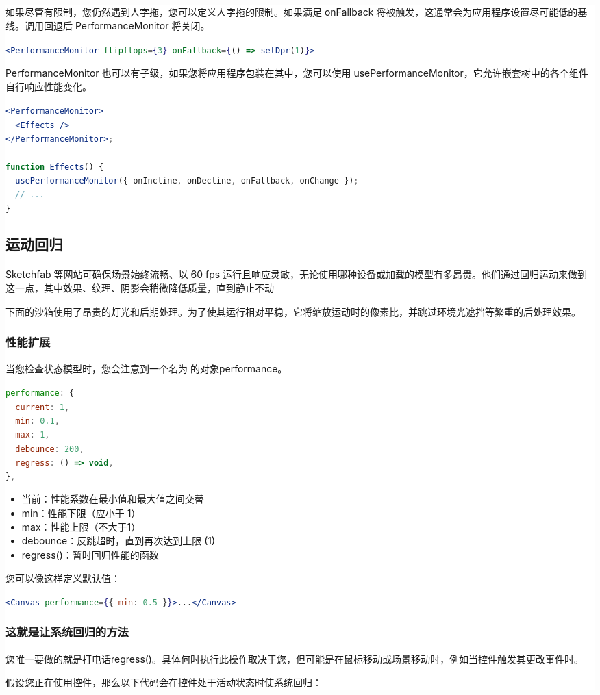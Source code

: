 如果尽管有限制，您仍然遇到人字拖，您可以定义人字拖的限制。如果满足 onFallback 将被触发，这通常会为应用程序设置尽可能低的基线。调用回退后 PerformanceMonitor 将关闭。

```jsx
<PerformanceMonitor flipflops={3} onFallback={() => setDpr(1)}>
```

PerformanceMonitor 也可以有子级，如果您将应用程序包装在其中，您可以使用 usePerformanceMonitor，它允许嵌套树中的各个组件自行响应性能变化。

```jsx
<PerformanceMonitor>
  <Effects />
</PerformanceMonitor>;

function Effects() {
  usePerformanceMonitor({ onIncline, onDecline, onFallback, onChange });
  // ...
}
```

## 运动回归

Sketchfab 等网站可确保场景始终流畅、以 60 fps 运行且响应灵敏，无论使用哪种设备或加载的模型有多昂贵。他们通过回归运动来做到这一点，其中效果、纹理、阴影会稍微降低质量，直到静止不动

下面的沙箱使用了昂贵的灯光和后期处理。为了使其运行相对平稳，它将缩放运动时的像素比，并跳过环境光遮挡等繁重的后处理效果。

### 性能扩展

当您检查状态模型时，您会注意到一个名为 的对象performance。

```jsx
performance: {
  current: 1,
  min: 0.1,
  max: 1,
  debounce: 200,
  regress: () => void,
},
```

- 当前：性能系数在最小值和最大值之间交替
- min：性能下限（应小于 1）
- max：性能上限（不大于1）
- debounce：反跳超时，直到再次达到上限 (1)
- regress()：暂时回归性能的函数

您可以像这样定义默认值：

```jsx
<Canvas performance={{ min: 0.5 }}>...</Canvas>
```

### 这就是让系统回归的方法

您唯一要做的就是打电话regress()。具体何时执行此操作取决于您，但可能是在鼠标移动或场景移动时，例如当控件触发其更改事件时。

假设您正在使用控件，那么以下代码会在控件处于活动状态时使系统回归：
